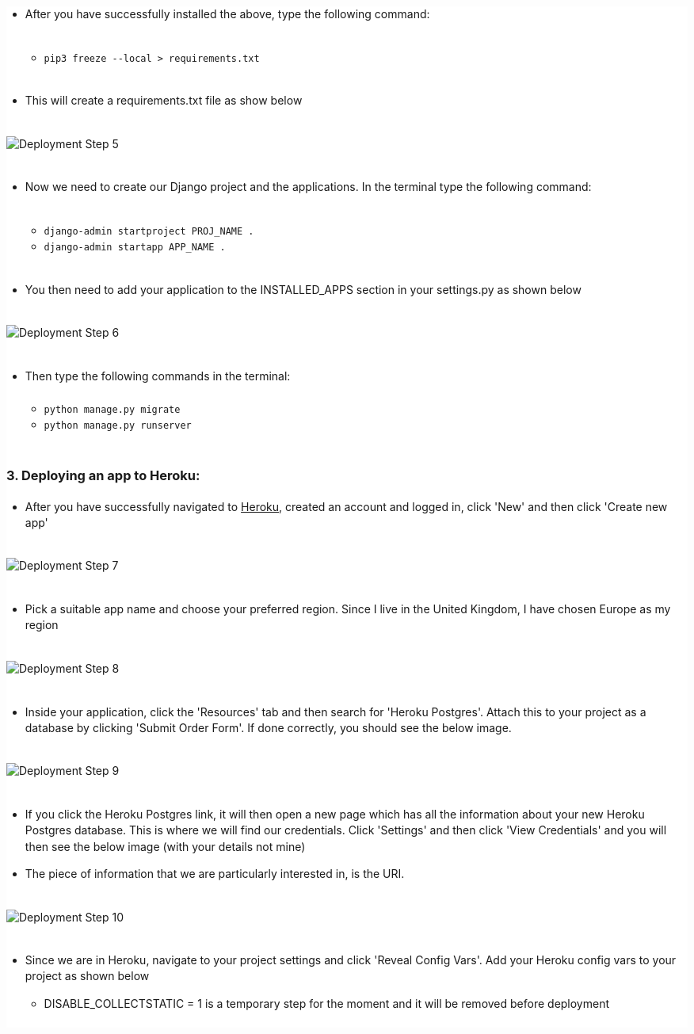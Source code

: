 - After you have successfully installed the above, type the following command: <br/><br/>

  - `pip3 freeze --local > requirements.txt`
    <br/><br/>

- This will create a requirements.txt file as show below <br/><br/>

![Deployment Step 5](static/images/readme-images/deploy-5.png)</br></br>

- Now we need to create our Django project and the applications. In the terminal type the following command: <br/><br/>

  - `django-admin startproject PROJ_NAME .`
  - `django-admin startapp APP_NAME .` <br/><br/>

- You then need to add your application to the INSTALLED_APPS section in your settings.py as shown below</br></br>

![Deployment Step 6](static/images/readme-images/deploy-6.png)</br></br>

- Then type the following commands in the terminal: <br/><br/>
  - `python manage.py migrate`
  - `python manage.py runserver` <br/><br/>

### 3. Deploying an app to Heroku:

- After you have successfully navigated to [Heroku](https://dashboard.heroku.com/apps), created an account and logged in, click 'New' and then click 'Create new app'</br></br>

![Deployment Step 7](static/images/readme-images/deploy-7.png)</br></br>

- Pick a suitable app name and choose your preferred region. Since I live in the United Kingdom, I have chosen Europe as my region</br></br>

![Deployment Step 8](static/images/readme-images/deploy-8.png)</br></br>

- Inside your application, click the 'Resources' tab and then search for 'Heroku Postgres'. Attach this to your project as a database by clicking 'Submit Order Form'. If done correctly, you should see the below image.</br></br>

![Deployment Step 9](static/images/readme-images/deploy-9.png)</br></br>

- If you click the Heroku Postgres link, it will then open a new page which has all the information about your new Heroku Postgres database. This is where we will find our credentials. Click 'Settings' and then click 'View Credentials' and you will then see the below image (with your details not mine)

- The piece of information that we are particularly interested in, is the URI. </br></br>

![Deployment Step 10](static/images/readme-images/deploy-10.png)</br></br>

- Since we are in Heroku, navigate to your project settings and click 'Reveal Config Vars'. Add your Heroku config vars to your project as shown below

  - DISABLE_COLLECTSTATIC = 1 is a temporary step for the moment and it will be removed before deployment</br></br>

